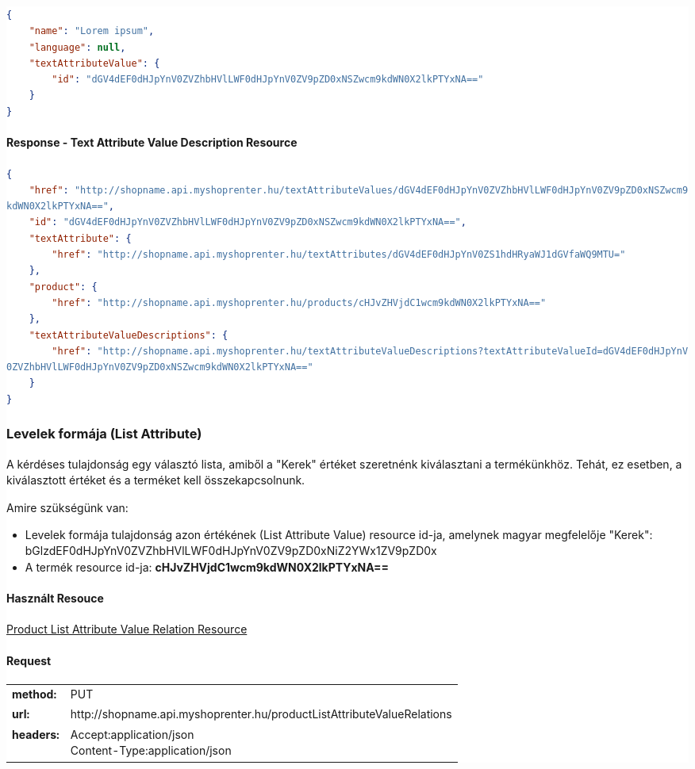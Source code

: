 
```json
{
    "name": "Lorem ipsum",
    "language": null,
    "textAttributeValue": {
        "id": "dGV4dEF0dHJpYnV0ZVZhbHVlLWF0dHJpYnV0ZV9pZD0xNSZwcm9kdWN0X2lkPTYxNA=="
    }
}
```

#### Response - Text Attribute Value Description Resource

```json
{
    "href": "http://shopname.api.myshoprenter.hu/textAttributeValues/dGV4dEF0dHJpYnV0ZVZhbHVlLWF0dHJpYnV0ZV9pZD0xNSZwcm9kdWN0X2lkPTYxNA==",
    "id": "dGV4dEF0dHJpYnV0ZVZhbHVlLWF0dHJpYnV0ZV9pZD0xNSZwcm9kdWN0X2lkPTYxNA==",
    "textAttribute": {
        "href": "http://shopname.api.myshoprenter.hu/textAttributes/dGV4dEF0dHJpYnV0ZS1hdHRyaWJ1dGVfaWQ9MTU="
    },
    "product": {
        "href": "http://shopname.api.myshoprenter.hu/products/cHJvZHVjdC1wcm9kdWN0X2lkPTYxNA=="
    },
    "textAttributeValueDescriptions": {
        "href": "http://shopname.api.myshoprenter.hu/textAttributeValueDescriptions?textAttributeValueId=dGV4dEF0dHJpYnV0ZVZhbHVlLWF0dHJpYnV0ZV9pZD0xNSZwcm9kdWN0X2lkPTYxNA=="
    }
}
```

### Levelek formája (List Attribute)

A kérdéses tulajdonság egy választó lista, amiből a "Kerek" értéket szeretnénk kiválasztani a termékünkhöz. 
Tehát, ez esetben, a kiválasztott értéket és a terméket kell összekapcsolnunk.

Amire szükségünk van:
- Levelek formája tulajdonság azon értékének (List Attribute Value) resource id-ja, amelynek magyar megfelelője "Kerek": bGlzdEF0dHJpYnV0ZVZhbHVlLWF0dHJpYnV0ZV9pZD0xNiZ2YWx1ZV9pZD0x
- A termék resource id-ja: **cHJvZHVjdC1wcm9kdWN0X2lkPTYxNA==**

#### Használt Resouce

[Product List Attribute Value Relation Resource](../../api/product_list_attribute_value_relation.md)

#### Request

<table>
  <tr>
    <td><b>method:</b></td>
    <td>PUT</td>
  </tr>
  <tr>
    <td><b>url:</b></td>
    <td>http://shopname.api.myshoprenter.hu/productListAttributeValueRelations</td>
  </tr>
  <tr>
    <td><b>headers:</b></td>
    <td>
        Accept:application/json<br>
        Content-Type:application/json
    </td>
  </tr>
</table>